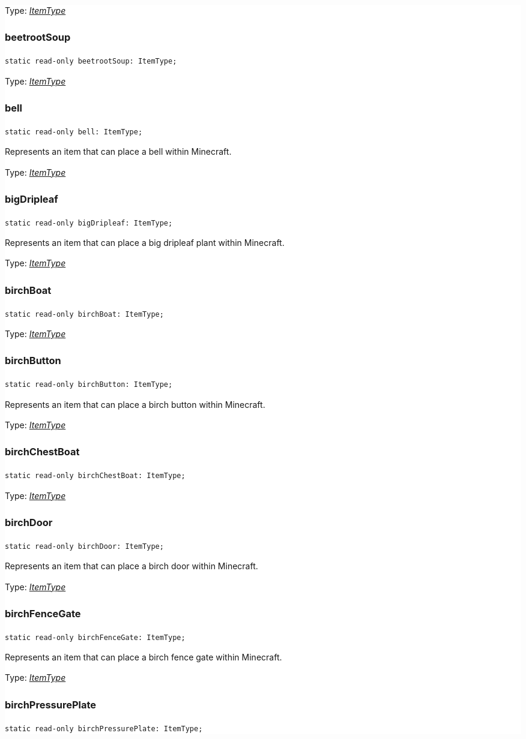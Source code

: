 Type: [*ItemType*](ItemType.md)

### **beetrootSoup**
`static read-only beetrootSoup: ItemType;`

Type: [*ItemType*](ItemType.md)

### **bell**
`static read-only bell: ItemType;`

Represents an item that can place a bell within Minecraft.

Type: [*ItemType*](ItemType.md)

### **bigDripleaf**
`static read-only bigDripleaf: ItemType;`

Represents an item that can place a big dripleaf plant within Minecraft.

Type: [*ItemType*](ItemType.md)

### **birchBoat**
`static read-only birchBoat: ItemType;`

Type: [*ItemType*](ItemType.md)

### **birchButton**
`static read-only birchButton: ItemType;`

Represents an item that can place a birch button within Minecraft.

Type: [*ItemType*](ItemType.md)

### **birchChestBoat**
`static read-only birchChestBoat: ItemType;`

Type: [*ItemType*](ItemType.md)

### **birchDoor**
`static read-only birchDoor: ItemType;`

Represents an item that can place a birch door within Minecraft.

Type: [*ItemType*](ItemType.md)

### **birchFenceGate**
`static read-only birchFenceGate: ItemType;`

Represents an item that can place a birch fence gate within Minecraft.

Type: [*ItemType*](ItemType.md)

### **birchPressurePlate**
`static read-only birchPressurePlate: ItemType;`
